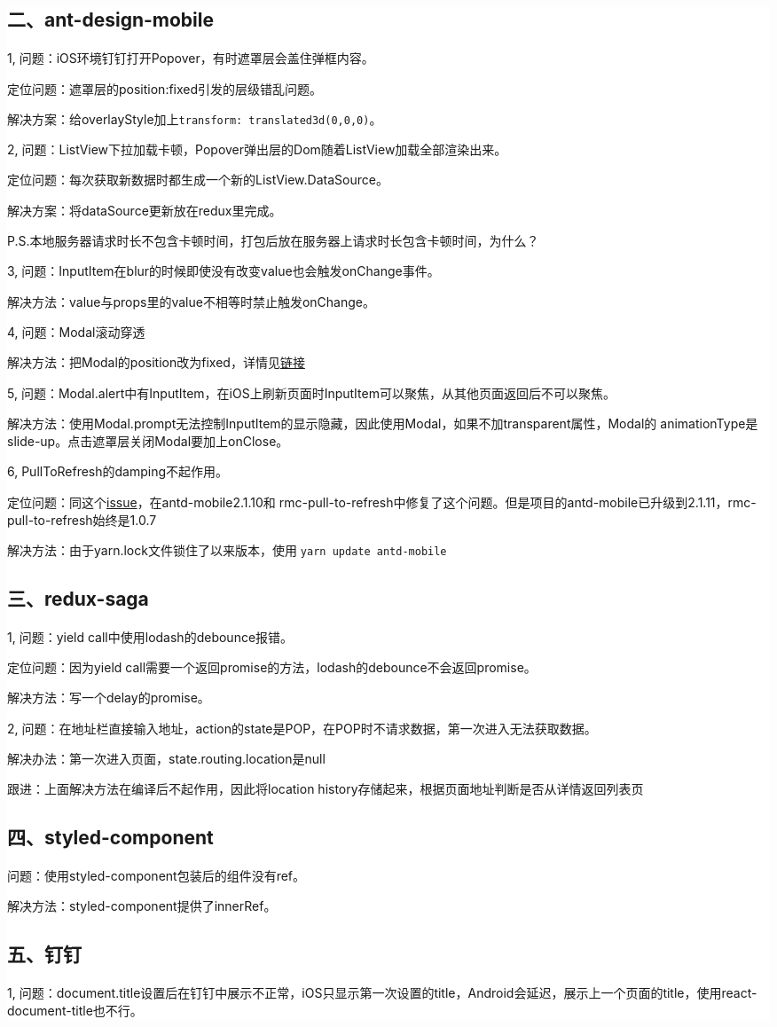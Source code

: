 ## 二、ant-design-mobile

1, 问题：iOS环境钉钉打开Popover，有时遮罩层会盖住弹框内容。

定位问题：遮罩层的position:fixed引发的层级错乱问题。

解决方案：给overlayStyle加上`transform: translated3d(0,0,0)`。

2, 问题：ListView下拉加载卡顿，Popover弹出层的Dom随着ListView加载全部渲染出来。

定位问题：每次获取新数据时都生成一个新的ListView.DataSource。

解决方案：将dataSource更新放在redux里完成。

P.S.本地服务器请求时长不包含卡顿时间，打包后放在服务器上请求时长包含卡顿时间，为什么？

3, 问题：InputItem在blur的时候即使没有改变value也会触发onChange事件。

解决方法：value与props里的value不相等时禁止触发onChange。

4, 问题：Modal滚动穿透

解决方法：把Modal的position改为fixed，详情见[链接](https://github.com/ant-design/ant-design-mobile/issues/2375)

5, 问题：Modal.alert中有InputItem，在iOS上刷新页面时InputItem可以聚焦，从其他页面返回后不可以聚焦。

解决方法：使用Modal.prompt无法控制InputItem的显示隐藏，因此使用Modal，如果不加transparent属性，Modal的 animationType是slide-up。点击遮罩层关闭Modal要加上onClose。

6, PullToRefresh的damping不起作用。

定位问题：同这个[issue](https://github.com/ant-design/ant-design-mobile/issues/2542)，在antd-mobile2.1.10和 rmc-pull-to-refresh中修复了这个问题。但是项目的antd-mobile已升级到2.1.11，rmc-pull-to-refresh始终是1.0.7

解决方法：由于yarn.lock文件锁住了以来版本，使用 `yarn update antd-mobile`

## 三、redux-saga

1, 问题：yield call中使用lodash的debounce报错。

定位问题：因为yield call需要一个返回promise的方法，lodash的debounce不会返回promise。

解决方法：写一个delay的promise。

2, 问题：在地址栏直接输入地址，action的state是POP，在POP时不请求数据，第一次进入无法获取数据。

解决办法：第一次进入页面，state.routing.location是null

跟进：上面解决方法在编译后不起作用，因此将location history存储起来，根据页面地址判断是否从详情返回列表页

## 四、styled-component

问题：使用styled-component包装后的组件没有ref。

解决方法：styled-component提供了innerRef。

## 五、钉钉

1, 问题：document.title设置后在钉钉中展示不正常，iOS只显示第一次设置的title，Android会延迟，展示上一个页面的title，使用react-document-title也不行。
